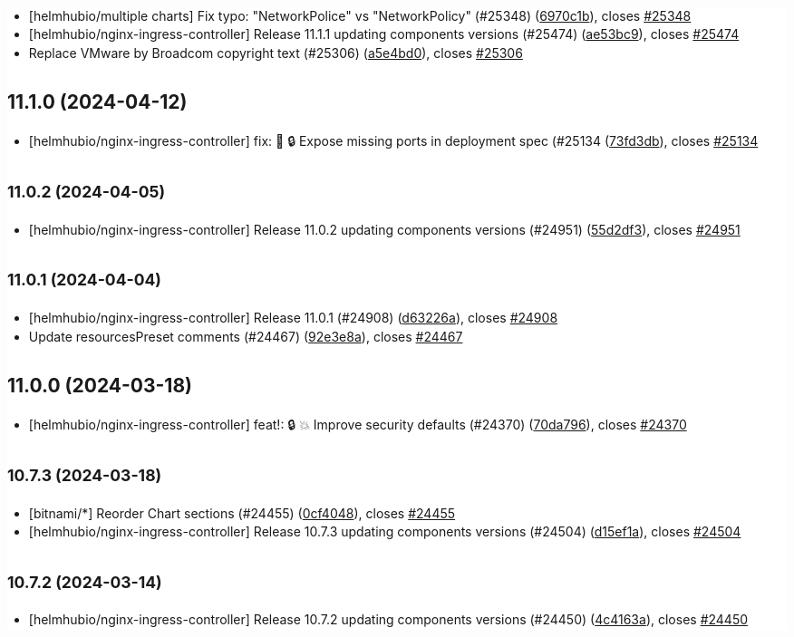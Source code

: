 * [helmhubio/multiple charts] Fix typo: "NetworkPolice" vs "NetworkPolicy" (#25348) ([6970c1b](https://github.com/helmhub-io/charts/commit/6970c1ba245873506e73d459c6eac1e4919b778f)), closes [#25348](https://github.com/helmhub-io/charts/issues/25348)
* [helmhubio/nginx-ingress-controller] Release 11.1.1 updating components versions (#25474) ([ae53bc9](https://github.com/helmhub-io/charts/commit/ae53bc961211a3aad47f796bdf0dfc38451b159e)), closes [#25474](https://github.com/helmhub-io/charts/issues/25474)
* Replace VMware by Broadcom copyright text (#25306) ([a5e4bd0](https://github.com/helmhub-io/charts/commit/a5e4bd0e35e419203793976a78d9d0a13de92c76)), closes [#25306](https://github.com/helmhub-io/charts/issues/25306)

## 11.1.0 (2024-04-12)

* [helmhubio/nginx-ingress-controller] fix: :bug: :lock: Expose missing ports in deployment spec (#25134 ([73fd3db](https://github.com/helmhub-io/charts/commit/73fd3db479efcd66edd9dda36b0e2d503183ea1b)), closes [#25134](https://github.com/helmhub-io/charts/issues/25134)

## <small>11.0.2 (2024-04-05)</small>

* [helmhubio/nginx-ingress-controller] Release 11.0.2 updating components versions (#24951) ([55d2df3](https://github.com/helmhub-io/charts/commit/55d2df3b547e7734442f586f54224cdbb6bd4830)), closes [#24951](https://github.com/helmhub-io/charts/issues/24951)

## <small>11.0.1 (2024-04-04)</small>

* [helmhubio/nginx-ingress-controller] Release 11.0.1 (#24908) ([d63226a](https://github.com/helmhub-io/charts/commit/d63226ab2171511898bfe819b2ff5bd253962241)), closes [#24908](https://github.com/helmhub-io/charts/issues/24908)
* Update resourcesPreset comments (#24467) ([92e3e8a](https://github.com/helmhub-io/charts/commit/92e3e8a507326d2a20a8f10ab3e7746a2ec5c554)), closes [#24467](https://github.com/helmhub-io/charts/issues/24467)

## 11.0.0 (2024-03-18)

* [helmhubio/nginx-ingress-controller] feat!: 🔒 💥 Improve security defaults (#24370) ([70da796](https://github.com/helmhub-io/charts/commit/70da7964004ca6f90a8d7e0c602227f323fe3249)), closes [#24370](https://github.com/helmhub-io/charts/issues/24370)

## <small>10.7.3 (2024-03-18)</small>

* [bitnami/*] Reorder Chart sections (#24455) ([0cf4048](https://github.com/helmhub-io/charts/commit/0cf4048e8743f70a9753d460655bd030cbff6824)), closes [#24455](https://github.com/helmhub-io/charts/issues/24455)
* [helmhubio/nginx-ingress-controller] Release 10.7.3 updating components versions (#24504) ([d15ef1a](https://github.com/helmhub-io/charts/commit/d15ef1ae1b133bf4162cdf78f373992aa8f0f88a)), closes [#24504](https://github.com/helmhub-io/charts/issues/24504)

## <small>10.7.2 (2024-03-14)</small>

* [helmhubio/nginx-ingress-controller] Release 10.7.2 updating components versions (#24450) ([4c4163a](https://github.com/helmhub-io/charts/commit/4c4163a73a42f32be12353c08841896710939283)), closes [#24450](https://github.com/helmhub-io/charts/issues/24450)
